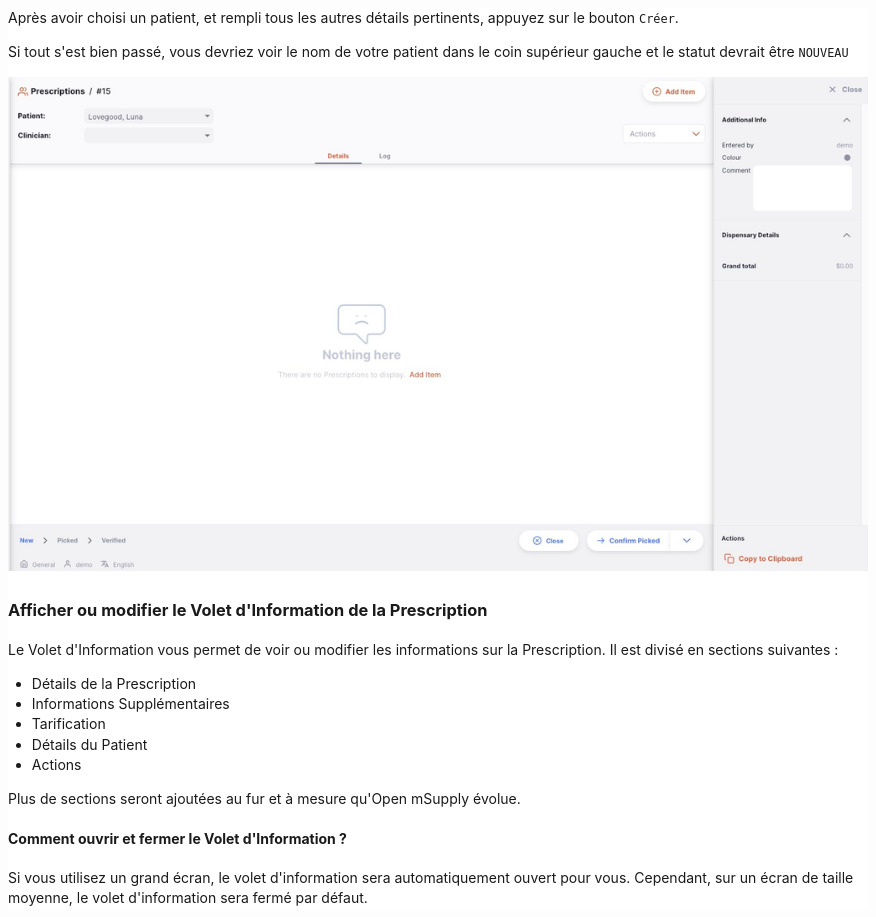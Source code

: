 Après avoir choisi un patient, et rempli tous les autres détails pertinents, appuyez sur le bouton `Créer`.

<div class="imagetitle">
Si tout s'est bien passé, vous devriez voir le nom de votre patient dans le coin supérieur gauche et le statut devrait être <code>NOUVEAU</code> 
</div>

![Prescription: created](images/prescription_created.png)

### Afficher ou modifier le Volet d'Information de la Prescription

Le Volet d'Information vous permet de voir ou modifier les informations sur la Prescription. Il est divisé en sections suivantes :

- Détails de la Prescription
- Informations Supplémentaires
- Tarification
- Détails du Patient
- Actions

Plus de sections seront ajoutées au fur et à mesure qu'Open mSupply évolue.

#### Comment ouvrir et fermer le Volet d'Information ?

Si vous utilisez un grand écran, le volet d'information sera automatiquement ouvert pour vous. Cependant, sur un écran de taille moyenne, le volet d'information sera fermé par défaut.
